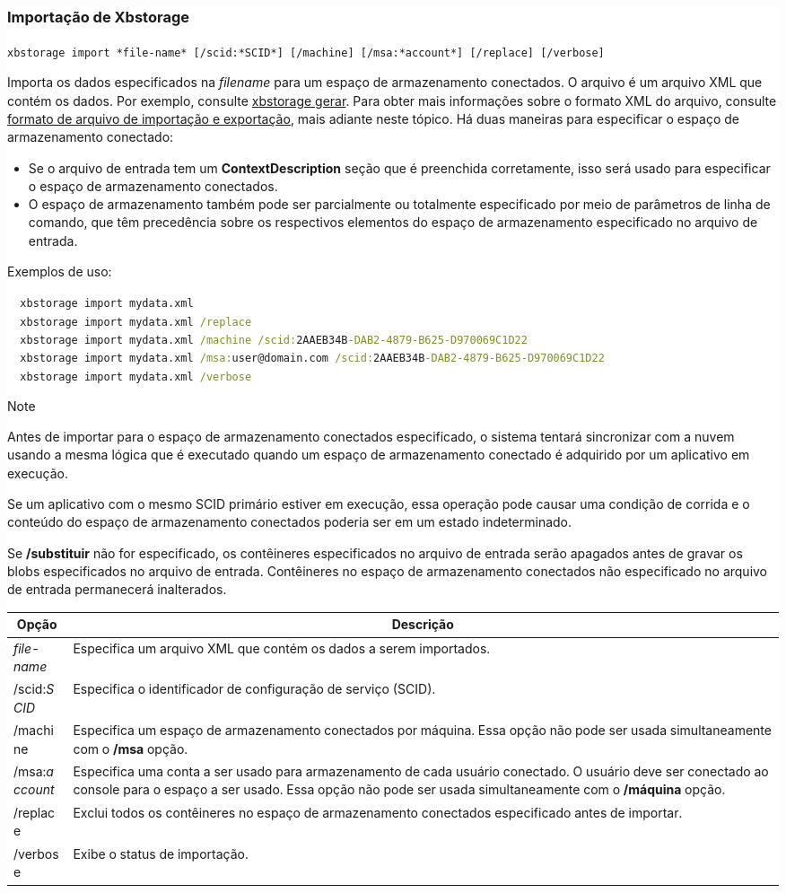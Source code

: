 <a id="xbstorage_import"></a>

### <a name="xbstorage-import"></a>Importação de Xbstorage

`xbstorage import *file-name* [/scid:*SCID*] [/machine] [/msa:*account*] [/replace] [/verbose]`

Importa os dados especificados na *filename* para um espaço de armazenamento conectados.
O arquivo é um arquivo XML que contém os dados. Por exemplo, consulte [xbstorage gerar](#xbstorage_generate). Para obter mais informações sobre o formato XML do arquivo, consulte [formato de arquivo de importação e exportação](#xbstorage_fileformat), mais adiante neste tópico.
Há duas maneiras para especificar o espaço de armazenamento conectado:

- Se o arquivo de entrada tem um **ContextDescription** seção que é preenchida corretamente, isso será usado para especificar o espaço de armazenamento conectados.
- O espaço de armazenamento também pode ser parcialmente ou totalmente especificado por meio de parâmetros de linha de comando, que têm precedência sobre os respectivos elementos do espaço de armazenamento especificado no arquivo de entrada.

Exemplos de uso:

```cmd
  xbstorage import mydata.xml
  xbstorage import mydata.xml /replace
  xbstorage import mydata.xml /machine /scid:2AAEB34B-DAB2-4879-B625-D970069C1D22
  xbstorage import mydata.xml /msa:user@domain.com /scid:2AAEB34B-DAB2-4879-B625-D970069C1D22
  xbstorage import mydata.xml /verbose 
```

> [!NOTE]
> Antes de importar para o espaço de armazenamento conectados especificado, o sistema tentará sincronizar com a nuvem usando a mesma lógica que é executado quando um espaço de armazenamento conectado é adquirido por um aplicativo em execução.
>
> Se um aplicativo com o mesmo SCID primário estiver em execução, essa operação pode causar uma condição de corrida e o conteúdo do espaço de armazenamento conectados poderia ser em um estado indeterminado.
>
> Se **/substituir** não for especificado, os contêineres especificados no arquivo de entrada serão apagados antes de gravar os blobs especificados no arquivo de entrada. Contêineres no espaço de armazenamento conectados não especificado no arquivo de entrada permanecerá inalterados.

|Opção  |Descrição  |
|---------|---------|
|*file-name*     |Especifica um arquivo XML que contém os dados a serem importados.         |
|/scid:*SCID*    |Especifica o identificador de configuração de serviço (SCID).         |
|/machine        |Especifica um espaço de armazenamento conectados por máquina.  Essa opção não pode ser usada simultaneamente com o **/msa** opção.         |
|/msa:*account*  |Especifica uma conta a ser usado para armazenamento de cada usuário conectado. O usuário deve ser conectado ao console para o espaço a ser usado.  Essa opção não pode ser usada simultaneamente com o **/máquina** opção.         |
|/replace        |Exclui todos os contêineres no espaço de armazenamento conectados especificado antes de importar.         |
|/verbose        |Exibe o status de importação.         |

